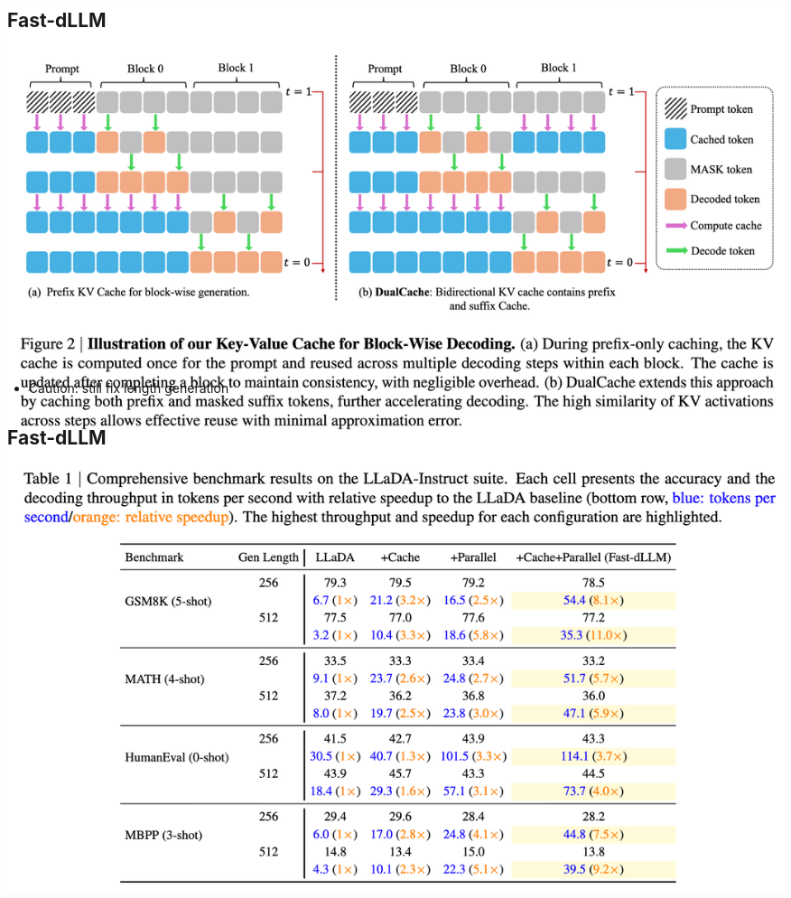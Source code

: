 


## Fast-dLLM

<div class="long-image-scroller" style="width: 100%; height: 25rem;">
    <img src="images/0823271c9637e27f307fa5e31411343d6183c2d31205e7a07540a2eb31df7290.png">
</div>

* Caution: still fix length generation


## Fast-dLLM

<div class="long-image-scroller" style="width: 100%; height: 30.8rem;">
    <img src="images/844056679e1f35613b9d63d8858be1a32a7db49cb12779b1776ffa09e072509b.png">
</div>
